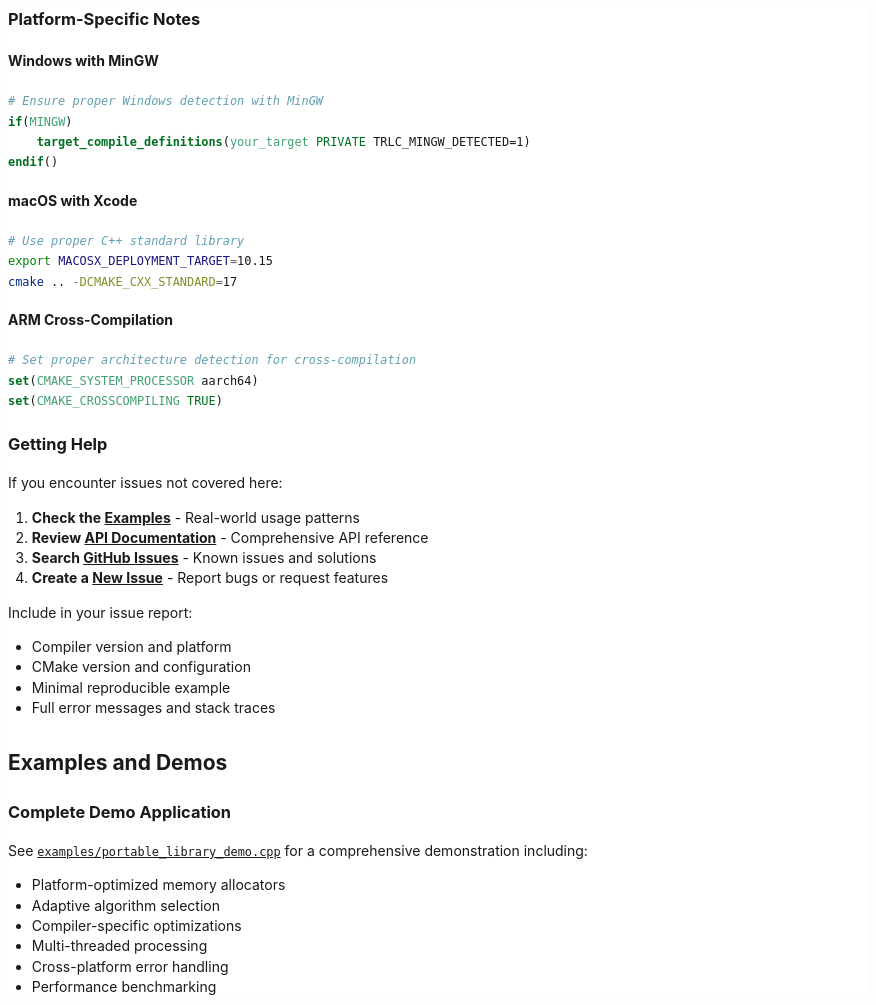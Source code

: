 ### Platform-Specific Notes

#### Windows with MinGW

```cmake
# Ensure proper Windows detection with MinGW
if(MINGW)
    target_compile_definitions(your_target PRIVATE TRLC_MINGW_DETECTED=1)
endif()
```

#### macOS with Xcode

```bash
# Use proper C++ standard library
export MACOSX_DEPLOYMENT_TARGET=10.15
cmake .. -DCMAKE_CXX_STANDARD=17
```

#### ARM Cross-Compilation

```cmake
# Set proper architecture detection for cross-compilation
set(CMAKE_SYSTEM_PROCESSOR aarch64)
set(CMAKE_CROSSCOMPILING TRUE)
```

### Getting Help

If you encounter issues not covered here:

1. **Check the [Examples](examples/)** - Real-world usage patterns
2. **Review [API Documentation](docs/)** - Comprehensive API reference
3. **Search [GitHub Issues](https://github.com/trlc/platform/issues)** - Known issues and solutions
4. **Create a [New Issue](https://github.com/trlc/platform/issues/new)** - Report bugs or request features

Include in your issue report:
- Compiler version and platform
- CMake version and configuration
- Minimal reproducible example
- Full error messages and stack traces

## Examples and Demos

### Complete Demo Application

See [`examples/portable_library_demo.cpp`](examples/portable_library_demo.cpp) for a comprehensive demonstration including:

- Platform-optimized memory allocators
- Adaptive algorithm selection
- Compiler-specific optimizations
- Multi-threaded processing
- Cross-platform error handling
- Performance benchmarking
